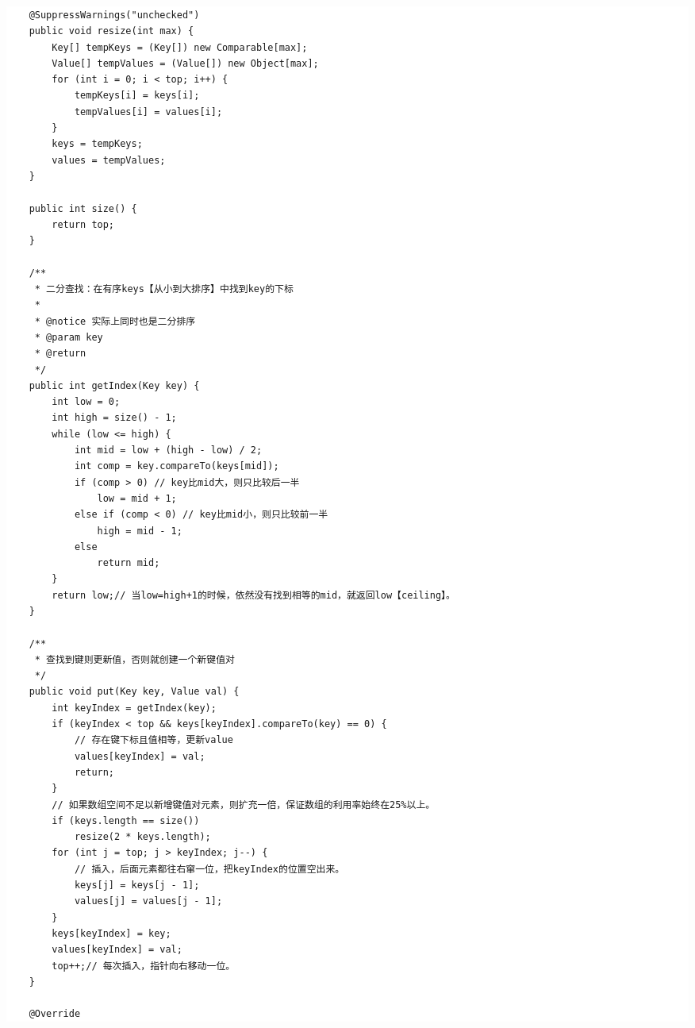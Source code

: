 ```
    @SuppressWarnings("unchecked")
    public void resize(int max) {
        Key[] tempKeys = (Key[]) new Comparable[max];
        Value[] tempValues = (Value[]) new Object[max];
        for (int i = 0; i < top; i++) {
            tempKeys[i] = keys[i];
            tempValues[i] = values[i];
        }
        keys = tempKeys;
        values = tempValues;
    }

    public int size() {
        return top;
    }

    /**
     * 二分查找：在有序keys【从小到大排序】中找到key的下标
     * 
     * @notice 实际上同时也是二分排序
     * @param key
     * @return
     */
    public int getIndex(Key key) {
        int low = 0;
        int high = size() - 1;
        while (low <= high) {
            int mid = low + (high - low) / 2;
            int comp = key.compareTo(keys[mid]);
            if (comp > 0) // key比mid大，则只比较后一半
                low = mid + 1;
            else if (comp < 0) // key比mid小，则只比较前一半
                high = mid - 1;
            else
                return mid;
        }
        return low;// 当low=high+1的时候，依然没有找到相等的mid，就返回low【ceiling】。
    }

    /**
     * 查找到键则更新值，否则就创建一个新键值对
     */
    public void put(Key key, Value val) {
        int keyIndex = getIndex(key);
        if (keyIndex < top && keys[keyIndex].compareTo(key) == 0) {
            // 存在键下标且值相等，更新value
            values[keyIndex] = val;
            return;
        }
        // 如果数组空间不足以新增键值对元素，则扩充一倍，保证数组的利用率始终在25%以上。
        if (keys.length == size())
            resize(2 * keys.length);
        for (int j = top; j > keyIndex; j--) {
            // 插入，后面元素都往右窜一位，把keyIndex的位置空出来。
            keys[j] = keys[j - 1];
            values[j] = values[j - 1];
        }
        keys[keyIndex] = key;
        values[keyIndex] = val;
        top++;// 每次插入，指针向右移动一位。
    }

    @Override
```